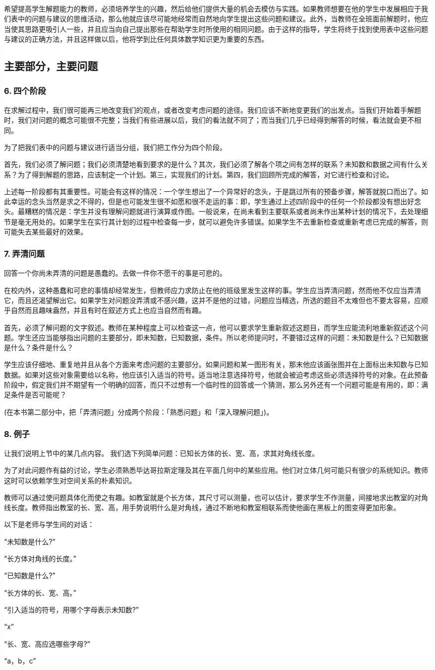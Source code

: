 希望提高学生解题能力的教师，必须培养学生的兴趣，然后给他们提供大量的机会去模仿与实践。如果教师想要在他的学生中发展相应于我们表中的问题与建议的思维活动，那么他就应该尽可能地经常而自然地向学生提出这些问题和建议。此外，当教师在全班面前解题时，他应当使其思路更吸引人一些，并且应当向自己提出那些在帮助学生时所使用的相同问题。由于这样的指导，学生将终于找到使用表中这些问题与建议的正确方法，并且这样做以后，他将学到比任何具体数学知识更为重要的东西。

## 主要部分，主要问题

### 6. 四个阶段
在求解过程中，我们很可能再三地改变我们的观点，或者改变考虑问题的途径。我们应该不断地变更我们的出发点。当我们开始着手解题时，我们对问题的概念可能很不完整；当我们有些进展以后，我们的看法就不同了；而当我们几乎已经得到解答的时候，看法就会更不相同。

为了把我们表中的问题与建议进行适当分组，我们把工作分为四个阶段。

首先，我们必须了解问题；我们必须清楚地看到要求的是什么？其次，我们必须了解各个项之间有怎样的联系？未知数和数据之间有什么关系？为了得到解题的思路，应该制定一个计划。第三，实现我们的计划。第四，我们回顾所完成的解答，对它进行检查和讨论。

上述每一阶段都有其重要性。可能会有这样的情况：一个学生想出了一个异常好的念头，于是跳过所有的预备步骤，解答就脱口而出了。如此幸运的念头当然是求之不得的，但是也可能发生很不如愿和很不走运的事：即，学生通过上述四阶段中的任何一个阶段都没有想出好念头。最糟糕的情况是：学生并没有理解问题就进行演算或作图。一般说来，在尚未看到主要联系或者尚未作出某种计划的情况下，去处理细节是毫无用处的。如果学生在实行其计划的过程中检查每一步，就可以避免许多错误。如果学生不去重新检查或重新考虑已完成的解答，则可能失去某些最好的效果。

### 7. 弄清问题
回答一个你尚未弄清的问题是愚蠢的。去做一件你不愿干的事是可悲的。

在校内外，这种愚蠢和可悲的事情却经常发生，但教师应力求防止在他的班级里发生这样的事。学生应当弄清问题，然而他不仅应当弄清它，而且还渴望解出它。如果学生对问题没弄清或不感兴趣，这并不是他的过错，问题应当精选，所选的题目不太难但也不要太容易，应顺乎自然而且趣味盎然，并且有时在叙述方式上也应当自然而有趣。

首先，必须了解问题的文字叙述。教师在某种程度上可以检查这一点，他可以要求学生重新叙述这题目，而学生应能流利地重新叙述这个问题。学生还应当能够指出问题的主要部分，即未知数，已知数据，条件。所以老师提问时，不要错过这样的问题：未知数是什么？已知数据是什么？条件是什么？

学生应该仔细地、重复地并且从各个方面来考虑问题的主要部分。如果问题和某一图形有关，那末他应该画张图并在上面标出未知数与已知数据。如果对这些对象需要给以名称，他应该引入适当的符号。适当地注意选择符号，他就会被迫考虑这些必须选择符号的对象。在此预备阶段中，假定我们并不期望有一个明确的回答，而只不过想有一个临时性的回答或一个猜测，那么另外还有一个问题可能是有用的，即：满足条件是否可能呢？

(在本书第二部分中，把「弄清问题」分成两个阶段：「熟悉问题」和「深入理解问题」)。

### 8. 例子
让我们说明上节中的某几点内容。 我们选下列简单问题：已知长方体的长、宽、高，求其对角线长度。

为了对此问题作有益的讨论，学生必须熟悉毕达哥拉斯定理及其在平面几何中的某些应用。他们对立体几何可能只有很少的系统知识。教师这时可以依赖学生对空间关系的朴素知识。

教师可以通过使问题具体化而使之有趣。如教室就是个长方体，其尺寸可以测量，也可以估计，要求学生不作测量，间接地求出教室的对角线长度。教师指出教室的长、宽、高，用手势说明什么是对角线，通过不断地和教室相联系而使他画在黑板上的图变得更加形象。

以下是老师与学生间的对话：

“未知数是什么?”

“长方体对角线的长度。”

“已知数是什么?”

“长方体的长、宽、高。”

“引入适当的符号，用哪个字母表示未知数?”

“x”

“长、宽、高应选哪些字母?”

“a，b，c”

